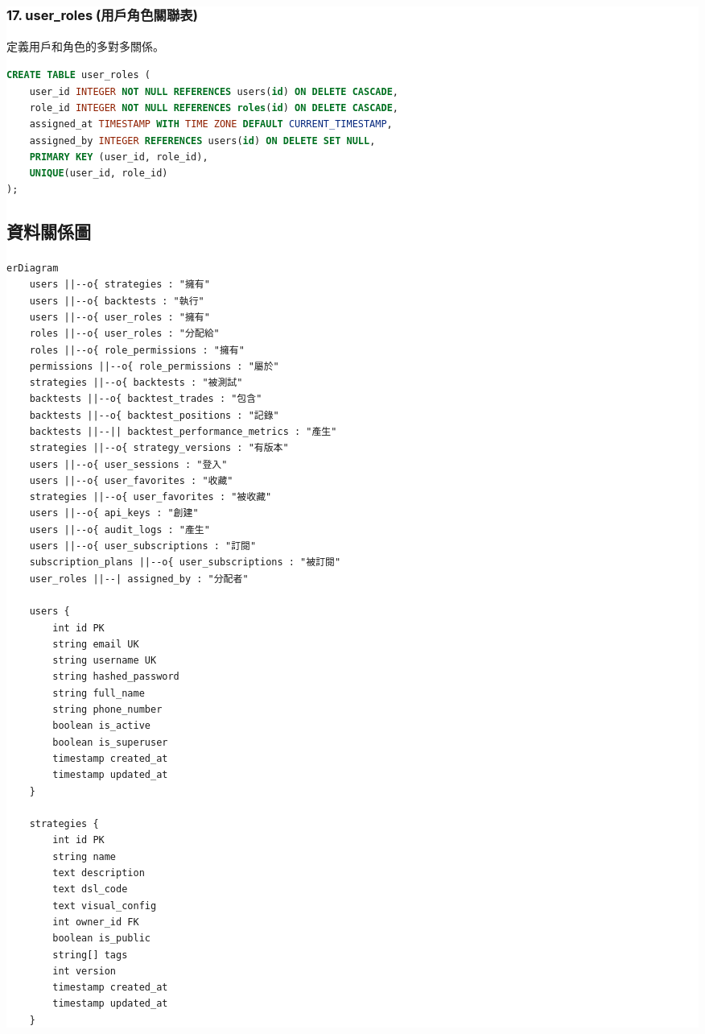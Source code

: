 ### 17. user_roles (用戶角色關聯表)
定義用戶和角色的多對多關係。

```sql
CREATE TABLE user_roles (
    user_id INTEGER NOT NULL REFERENCES users(id) ON DELETE CASCADE,
    role_id INTEGER NOT NULL REFERENCES roles(id) ON DELETE CASCADE,
    assigned_at TIMESTAMP WITH TIME ZONE DEFAULT CURRENT_TIMESTAMP,
    assigned_by INTEGER REFERENCES users(id) ON DELETE SET NULL,
    PRIMARY KEY (user_id, role_id),
    UNIQUE(user_id, role_id)
);
```

## 資料關係圖

```mermaid
erDiagram
    users ||--o{ strategies : "擁有"
    users ||--o{ backtests : "執行"
    users ||--o{ user_roles : "擁有"
    roles ||--o{ user_roles : "分配給"
    roles ||--o{ role_permissions : "擁有"
    permissions ||--o{ role_permissions : "屬於"
    strategies ||--o{ backtests : "被測試"
    backtests ||--o{ backtest_trades : "包含"
    backtests ||--o{ backtest_positions : "記錄"
    backtests ||--|| backtest_performance_metrics : "產生"
    strategies ||--o{ strategy_versions : "有版本"
    users ||--o{ user_sessions : "登入"
    users ||--o{ user_favorites : "收藏"
    strategies ||--o{ user_favorites : "被收藏"
    users ||--o{ api_keys : "創建"
    users ||--o{ audit_logs : "產生"
    users ||--o{ user_subscriptions : "訂閱"
    subscription_plans ||--o{ user_subscriptions : "被訂閱"
    user_roles ||--| assigned_by : "分配者"

    users {
        int id PK
        string email UK
        string username UK
        string hashed_password
        string full_name
        string phone_number
        boolean is_active
        boolean is_superuser
        timestamp created_at
        timestamp updated_at
    }

    strategies {
        int id PK
        string name
        text description
        text dsl_code
        text visual_config
        int owner_id FK
        boolean is_public
        string[] tags
        int version
        timestamp created_at
        timestamp updated_at
    }
```